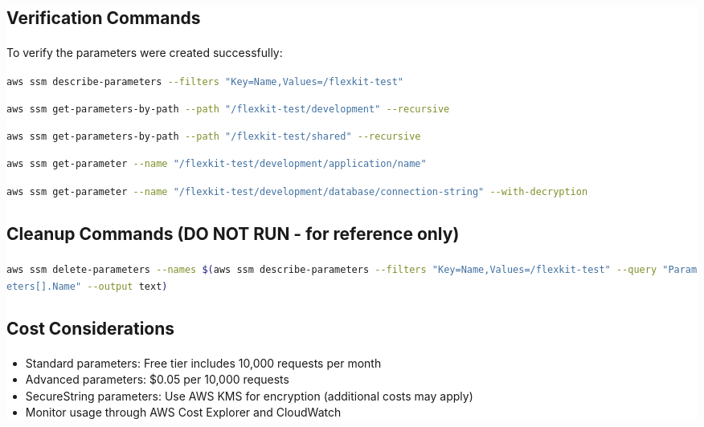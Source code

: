 ## Verification Commands

To verify the parameters were created successfully:

```bash
aws ssm describe-parameters --filters "Key=Name,Values=/flexkit-test"
```
```bash
aws ssm get-parameters-by-path --path "/flexkit-test/development" --recursive
```
```bash 
aws ssm get-parameters-by-path --path "/flexkit-test/shared" --recursive
```
```bash
aws ssm get-parameter --name "/flexkit-test/development/application/name"
```
```bash
aws ssm get-parameter --name "/flexkit-test/development/database/connection-string" --with-decryption
```

## Cleanup Commands (DO NOT RUN - for reference only)

```bash
aws ssm delete-parameters --names $(aws ssm describe-parameters --filters "Key=Name,Values=/flexkit-test" --query "Parameters[].Name" --output text)
```

## Cost Considerations

- Standard parameters: Free tier includes 10,000 requests per month
- Advanced parameters: $0.05 per 10,000 requests
- SecureString parameters: Use AWS KMS for encryption (additional costs may apply)
- Monitor usage through AWS Cost Explorer and CloudWatch